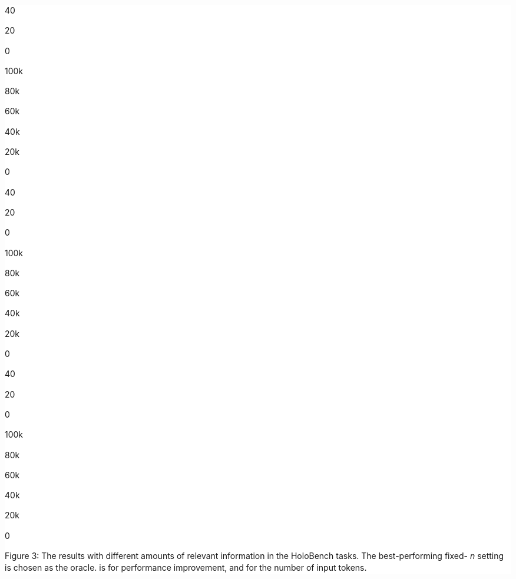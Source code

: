 
40

20

0


100k

80k

60k

40k

20k

0


40

20

0


100k

80k

60k

40k

20k

0


40

20

0


100k

80k

60k

40k

20k

0


Figure 3: The results with different amounts of relevant information in the HoloBench tasks. The best-performing
fixed- _n_ setting is chosen as the oracle. is for performance improvement, and for the number of input tokens.

